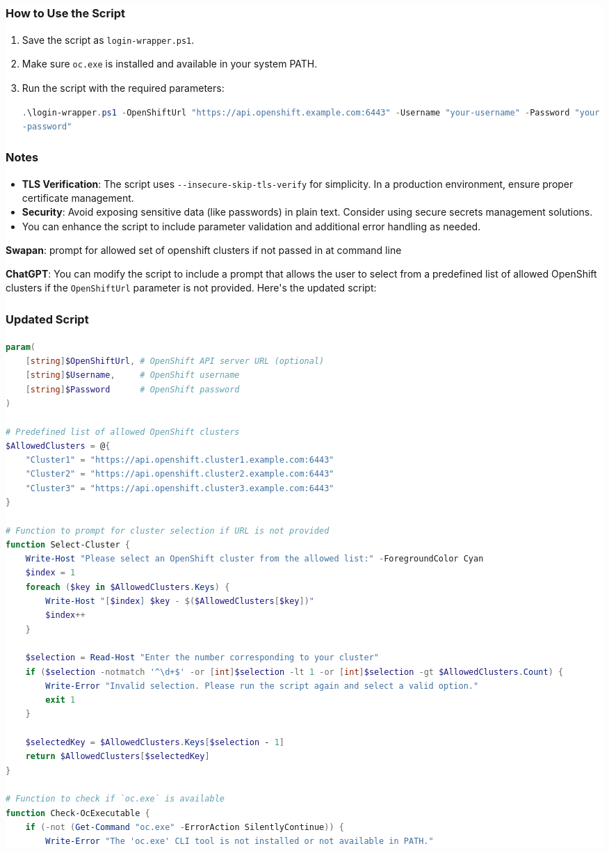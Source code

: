 ### How to Use the Script

1. Save the script as `login-wrapper.ps1`.
2. Make sure `oc.exe` is installed and available in your system PATH.
3. Run the script with the required parameters:

   ```powershell
   .\login-wrapper.ps1 -OpenShiftUrl "https://api.openshift.example.com:6443" -Username "your-username" -Password "your-password"
   ```

### Notes

- **TLS Verification**: The script uses `--insecure-skip-tls-verify` for simplicity. In a production environment, ensure proper certificate management.
- **Security**: Avoid exposing sensitive data (like passwords) in plain text. Consider using secure secrets management solutions.
- You can enhance the script to include parameter validation and additional error handling as needed.

**Swapan**: prompt for allowed set of openshift clusters if not passed in at command line

**ChatGPT**: You can modify the script to include a prompt that allows the user to select from a predefined list of allowed OpenShift clusters if the `OpenShiftUrl` parameter is not provided. Here's the updated script:

### Updated Script

```powershell
param(
    [string]$OpenShiftUrl, # OpenShift API server URL (optional)
    [string]$Username,     # OpenShift username
    [string]$Password      # OpenShift password
)

# Predefined list of allowed OpenShift clusters
$AllowedClusters = @{
    "Cluster1" = "https://api.openshift.cluster1.example.com:6443"
    "Cluster2" = "https://api.openshift.cluster2.example.com:6443"
    "Cluster3" = "https://api.openshift.cluster3.example.com:6443"
}

# Function to prompt for cluster selection if URL is not provided
function Select-Cluster {
    Write-Host "Please select an OpenShift cluster from the allowed list:" -ForegroundColor Cyan
    $index = 1
    foreach ($key in $AllowedClusters.Keys) {
        Write-Host "[$index] $key - $($AllowedClusters[$key])"
        $index++
    }

    $selection = Read-Host "Enter the number corresponding to your cluster"
    if ($selection -notmatch '^\d+$' -or [int]$selection -lt 1 -or [int]$selection -gt $AllowedClusters.Count) {
        Write-Error "Invalid selection. Please run the script again and select a valid option."
        exit 1
    }

    $selectedKey = $AllowedClusters.Keys[$selection - 1]
    return $AllowedClusters[$selectedKey]
}

# Function to check if `oc.exe` is available
function Check-OcExecutable {
    if (-not (Get-Command "oc.exe" -ErrorAction SilentlyContinue)) {
        Write-Error "The 'oc.exe' CLI tool is not installed or not available in PATH."
```